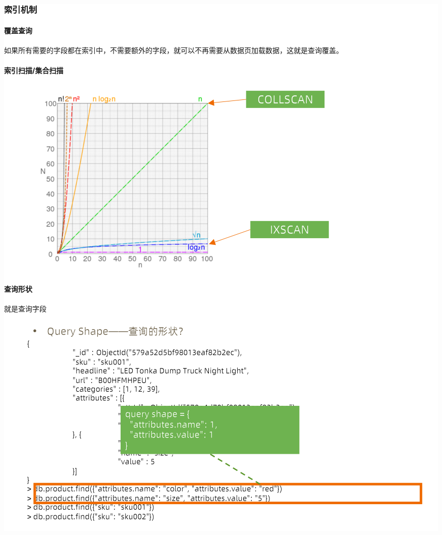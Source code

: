 

### 索引机制

#### 覆盖查询

如果所有需要的字段都在索引中，不需要额外的字段，就可以不再需要从数据页加载数据，这就是查询覆盖。

#### 索引扫描/集合扫描

![1579094014799](assets/1579094014799.png)

#### 查询形状

就是查询字段

![1579094064109](assets/1579094064109.png)
